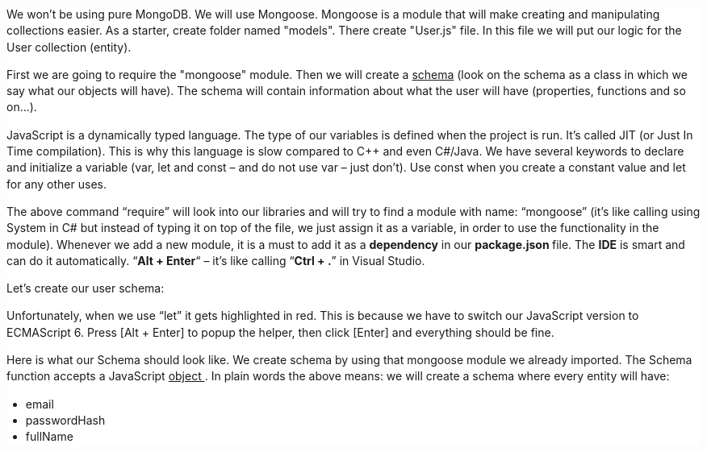 </p>
<p>
    We won’t be using pure MongoDB. We will use Mongoose. Mongoose is a module
    that will make creating and manipulating collections easier. As a starter,
    create folder named "models". There create "User.js" file. In this file we
    will put our logic for the User collection (entity).
</p>
<p>
First we are going to require the "mongoose" module. Then we will create a    <a href="http://mongoosejs.com/docs/guide.html">schema</a> (look on the
    schema as a class in which we say what our objects will have). The schema
    will contain information about what the user will have (properties,
    functions and so on...).
</p>
<p>
    JavaScript is a dynamically typed language. The type of our variables is
    defined when the project is run. It’s called JIT (or Just In Time
    compilation). This is why this language is slow compared to C++ and even
    C#/Java. We have several keywords to declare and initialize a variable
    (var, let and const – and do not use var – just don’t). Use const when you
    create a constant value and let for any other uses.
</p>
<p>
    The above command “require” will look into our libraries and will try to
    find a module with name: “mongoose” (it’s like calling using System in C#
    but instead of typing it on top of the file, we just assign it as a
    variable, in order to use the functionality in the module). Whenever we add
    a new module, it is a must to add it as a <strong>dependency</strong> in
    our <strong>package.json </strong>file. The <strong>IDE</strong> is smart
    and can do it automatically. “<strong>Alt + Enter</strong>“ – it’s like
    calling “<strong>Ctrl + .</strong>” in Visual Studio.
</p>
<p>
    Let’s create our user schema:
</p>
<p>
    Unfortunately, when we use “let” it gets highlighted in red. This is
    because we have to switch our JavaScript version to ECMAScript 6. Press
    [Alt + Enter] to popup the helper, then click [Enter] and everything should
    be fine.
</p>
<p>
    Here is what our Schema should look like. We create schema by using that
    mongoose module we already imported. The Schema function accepts a
    JavaScript
    <a
        href="https://developer.mozilla.org/en-US/docs/Web/JavaScript/Data_structures"
    >
        object
    </a>
    . In plain words the above means: we will create a schema where every
    entity will have:
</p>
<ul>
    <li>
        email
    </li>
    <li>
        passwordHash
    </li>
    <li>
        fullName
    </li>
</ul>